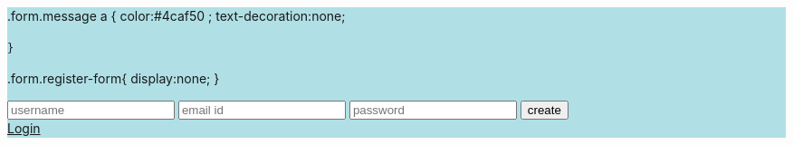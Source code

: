 
.form.message a {
    color:#4caf50 ;
    text-decoration:none;

    }
 .form.register-form{
     display:none;
 }

</style>






</head>

<body style=background-color:powderblue;>

<div class="form">
<form class="registration-form">
<input type="text" placeholder="username";>
<input type="text" placeholder="email id";>
<input type="text" placeholder="password";>
<button>create</button>
    <div id="button"><a href="login.html">Login</a></div></form>
</body>

</html>
